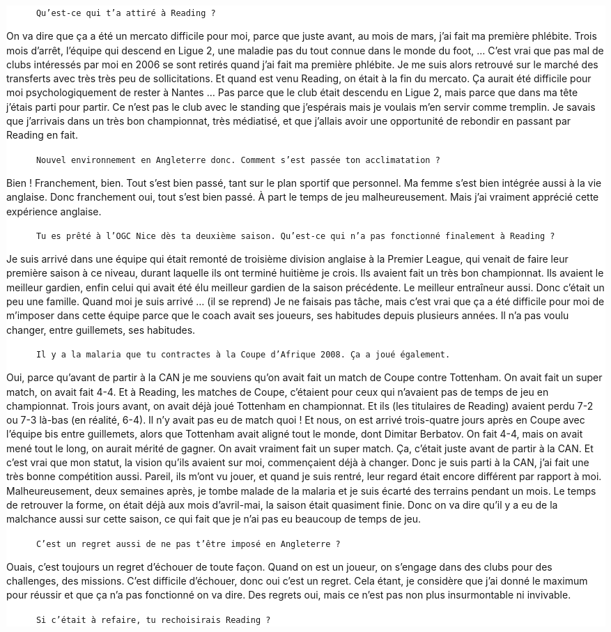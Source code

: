           Qu’est-ce qui t’a attiré à Reading ?
        
On va dire que ça a été un mercato difficile pour moi, parce que juste avant, au mois de mars, j’ai fait ma première phlébite. Trois mois d’arrêt, l’équipe qui descend en Ligue 2, une maladie pas du tout connue dans le monde du foot, … C’est vrai que pas mal de clubs intéressés par moi en 2006 se sont retirés quand j’ai fait ma première phlébite. Je me suis alors retrouvé sur le marché des transferts avec très très peu de sollicitations. Et quand est venu Reading, on était à la fin du mercato. Ça aurait été difficile pour moi psychologiquement de rester à Nantes … Pas parce que le club était descendu en Ligue 2, mais parce que dans ma tête j’étais parti pour partir. Ce n’est pas le club avec le standing que j’espérais mais je voulais m’en servir comme tremplin. Je savais que j’arrivais dans un très bon championnat, très médiatisé, et que j’allais avoir une opportunité de rebondir en passant par Reading en fait.

          Nouvel environnement en Angleterre donc. Comment s’est passée ton acclimatation ?
        
Bien ! Franchement, bien. Tout s’est bien passé, tant sur le plan sportif que personnel. Ma femme s’est bien intégrée aussi à la vie anglaise. Donc franchement oui, tout s’est bien passé. À part le temps de jeu malheureusement. Mais j’ai vraiment apprécié cette expérience anglaise.

          Tu es prêté à l’OGC Nice dès ta deuxième saison. Qu’est-ce qui n’a pas fonctionné finalement à Reading ?
        
Je suis arrivé dans une équipe qui était remonté de troisième division anglaise à la Premier League, qui venait de faire leur première saison à ce niveau, durant laquelle ils ont terminé huitième je crois. Ils avaient fait un très bon championnat. Ils avaient le meilleur gardien, enfin celui qui avait été élu meilleur gardien de la saison précédente. Le meilleur entraîneur aussi. Donc c’était un peu une famille. Quand moi je suis arrivé … (il se reprend) Je ne faisais pas tâche, mais c’est vrai que ça a été difficile pour moi de m’imposer dans cette équipe parce que le coach avait ses joueurs, ses habitudes depuis plusieurs années. Il n’a pas voulu changer, entre guillemets, ses habitudes.

          Il y a la malaria que tu contractes à la Coupe d’Afrique 2008. Ça a joué également.
        
Oui, parce qu’avant de partir à la CAN je me souviens qu’on avait fait un match de Coupe contre Tottenham. On avait fait un super match, on avait fait 4-4. Et à Reading, les matches de Coupe, c’étaient pour ceux qui n’avaient pas de temps de jeu en championnat. Trois jours avant, on avait déjà joué Tottenham en championnat. Et ils (les titulaires de Reading) avaient perdu 7-2 ou 7-3 là-bas (en réalité, 6-4). Il n’y avait pas eu de match quoi ! Et nous, on est arrivé trois-quatre jours après en Coupe avec l’équipe bis entre guillemets, alors que Tottenham avait aligné tout le monde, dont Dimitar Berbatov. On fait 4-4, mais on avait mené tout le long, on aurait mérité de gagner. On avait vraiment fait un super match. Ça, c’était juste avant de partir à la CAN. Et c’est vrai que mon statut, la vision qu’ils avaient sur moi, commençaient déjà à changer. Donc je suis parti à la CAN, j’ai fait une très bonne compétition aussi. Pareil, ils m’ont vu jouer, et quand je suis rentré, leur regard était encore différent par rapport à moi. Malheureusement, deux semaines après, je tombe malade de la malaria et je suis écarté des terrains pendant un mois. Le temps de retrouver la forme, on était déjà aux mois d’avril-mai, la saison était quasiment finie. Donc on va dire qu’il y a eu de la malchance aussi sur cette saison, ce qui fait que je n’ai pas eu beaucoup de temps de jeu.

          C’est un regret aussi de ne pas t’être imposé en Angleterre ?
        
Ouais, c’est toujours un regret d’échouer de toute façon. Quand on est un joueur, on s’engage dans des clubs pour des challenges, des missions. C’est difficile d’échouer, donc oui c’est un regret. Cela étant, je considère que j’ai donné le maximum pour réussir et que ça n’a pas fonctionné on va dire. Des regrets oui, mais ce n’est pas non plus insurmontable ni invivable.

          Si c’était à refaire, tu rechoisirais Reading ?
        